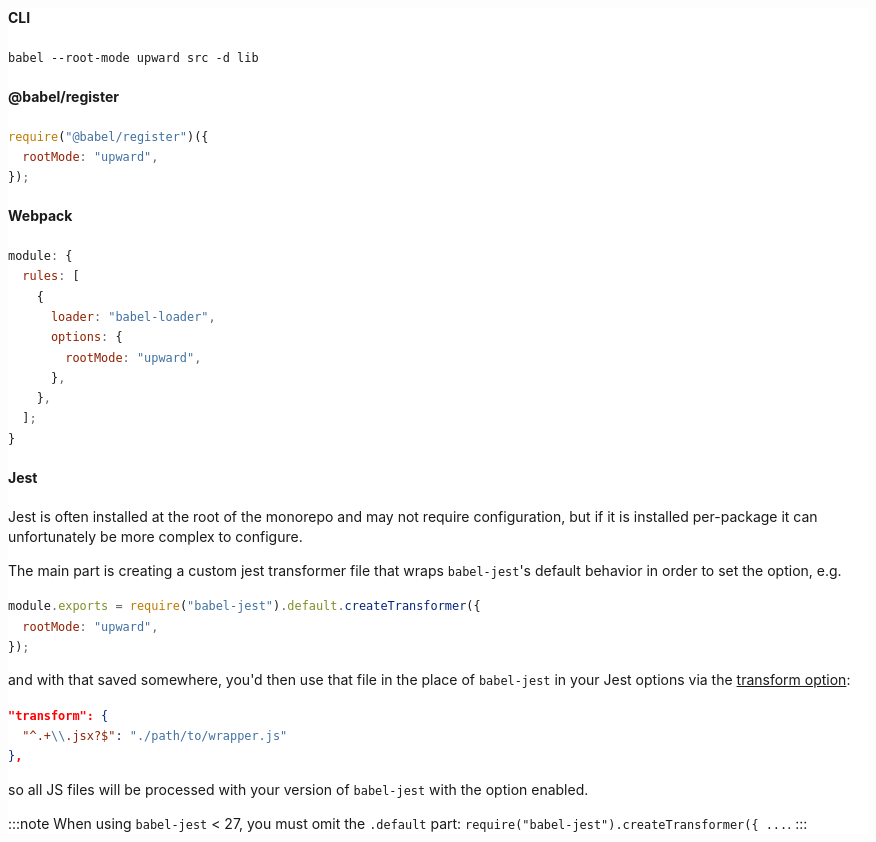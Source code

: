 #### CLI

```shell title="Shell"
babel --root-mode upward src -d lib
```

#### @babel/register

```js title="JavaScript"
require("@babel/register")({
  rootMode: "upward",
});
```

#### Webpack

```js title="webpack.config.js"
module: {
  rules: [
    {
      loader: "babel-loader",
      options: {
        rootMode: "upward",
      },
    },
  ];
}
```

#### Jest

Jest is often installed at the root of the monorepo and may not require configuration,
but if it is installed per-package it can unfortunately be more complex to configure.

The main part is creating a custom jest transformer file that wraps `babel-jest`'s default
behavior in order to set the option, e.g.

```js title="wrapper.js"
module.exports = require("babel-jest").default.createTransformer({
  rootMode: "upward",
});
```

and with that saved somewhere, you'd then use that file in the place of `babel-jest` in
your Jest options via the [transform option](https://jestjs.io/docs/en/configuration#transform-object-string-string):

```json title="jest.config.js"
"transform": {
  "^.+\\.jsx?$": "./path/to/wrapper.js"
},
```

so all JS files will be processed with your version of `babel-jest` with the option enabled.

:::note
When using `babel-jest` &lt; 27, you must omit the `.default` part: `require("babel-jest").createTransformer({ ...`.
:::
